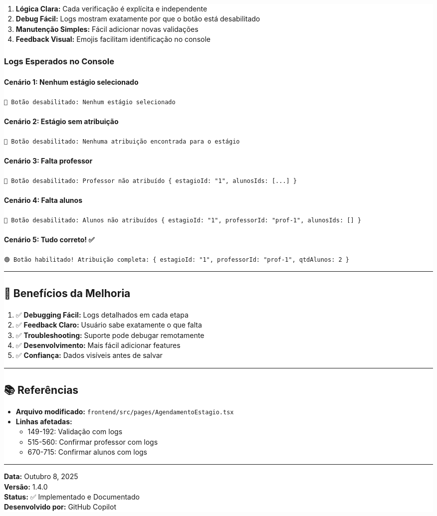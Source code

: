 1. **Lógica Clara:** Cada verificação é explícita e independente
2. **Debug Fácil:** Logs mostram exatamente por que o botão está desabilitado
3. **Manutenção Simples:** Fácil adicionar novas validações
4. **Feedback Visual:** Emojis facilitam identificação no console

### Logs Esperados no Console

#### Cenário 1: Nenhum estágio selecionado
```
🔴 Botão desabilitado: Nenhum estágio selecionado
```

#### Cenário 2: Estágio sem atribuição
```
🔴 Botão desabilitado: Nenhuma atribuição encontrada para o estágio
```

#### Cenário 3: Falta professor
```
🔴 Botão desabilitado: Professor não atribuído { estagioId: "1", alunosIds: [...] }
```

#### Cenário 4: Falta alunos
```
🔴 Botão desabilitado: Alunos não atribuídos { estagioId: "1", professorId: "prof-1", alunosIds: [] }
```

#### Cenário 5: Tudo correto! ✅
```
🟢 Botão habilitado! Atribuição completa: { estagioId: "1", professorId: "prof-1", qtdAlunos: 2 }
```

---

## 🚀 Benefícios da Melhoria

1. ✅ **Debugging Fácil:** Logs detalhados em cada etapa
2. ✅ **Feedback Claro:** Usuário sabe exatamente o que falta
3. ✅ **Troubleshooting:** Suporte pode debugar remotamente
4. ✅ **Desenvolvimento:** Mais fácil adicionar features
5. ✅ **Confiança:** Dados visíveis antes de salvar

---

## 📚 Referências

- **Arquivo modificado:** `frontend/src/pages/AgendamentoEstagio.tsx`
- **Linhas afetadas:**
  - 149-192: Validação com logs
  - 515-560: Confirmar professor com logs
  - 670-715: Confirmar alunos com logs

---

**Data:** Outubro 8, 2025  
**Versão:** 1.4.0  
**Status:** ✅ Implementado e Documentado  
**Desenvolvido por:** GitHub Copilot
